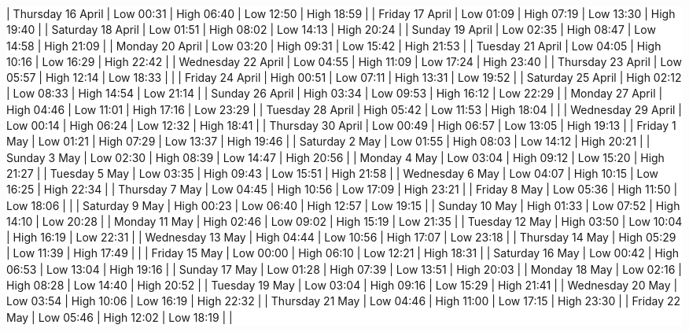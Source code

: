 | Thursday 16 April | Low 00:31 | High 06:40 | Low 12:50 | High 18:59 | 
| Friday 17 April | Low 01:09 | High 07:19 | Low 13:30 | High 19:40 | 
| Saturday 18 April | Low 01:51 | High 08:02 | Low 14:13 | High 20:24 | 
| Sunday 19 April | Low 02:35 | High 08:47 | Low 14:58 | High 21:09 | 
| Monday 20 April | Low 03:20 | High 09:31 | Low 15:42 | High 21:53 | 
| Tuesday 21 April | Low 04:05 | High 10:16 | Low 16:29 | High 22:42 | 
| Wednesday 22 April | Low 04:55 | High 11:09 | Low 17:24 | High 23:40 | 
| Thursday 23 April | Low 05:57 | High 12:14 | Low 18:33 |  | 
| Friday 24 April | High 00:51 | Low 07:11 | High 13:31 | Low 19:52 | 
| Saturday 25 April | High 02:12 | Low 08:33 | High 14:54 | Low 21:14 | 
| Sunday 26 April | High 03:34 | Low 09:53 | High 16:12 | Low 22:29 | 
| Monday 27 April | High 04:46 | Low 11:01 | High 17:16 | Low 23:29 | 
| Tuesday 28 April | High 05:42 | Low 11:53 | High 18:04 |  | 
| Wednesday 29 April | Low 00:14 | High 06:24 | Low 12:32 | High 18:41 | 
| Thursday 30 April | Low 00:49 | High 06:57 | Low 13:05 | High 19:13 | 
| Friday 1 May | Low 01:21 | High 07:29 | Low 13:37 | High 19:46 | 
| Saturday 2 May | Low 01:55 | High 08:03 | Low 14:12 | High 20:21 | 
| Sunday 3 May | Low 02:30 | High 08:39 | Low 14:47 | High 20:56 | 
| Monday 4 May | Low 03:04 | High 09:12 | Low 15:20 | High 21:27 | 
| Tuesday 5 May | Low 03:35 | High 09:43 | Low 15:51 | High 21:58 | 
| Wednesday 6 May | Low 04:07 | High 10:15 | Low 16:25 | High 22:34 | 
| Thursday 7 May | Low 04:45 | High 10:56 | Low 17:09 | High 23:21 | 
| Friday 8 May | Low 05:36 | High 11:50 | Low 18:06 |  | 
| Saturday 9 May | High 00:23 | Low 06:40 | High 12:57 | Low 19:15 | 
| Sunday 10 May | High 01:33 | Low 07:52 | High 14:10 | Low 20:28 | 
| Monday 11 May | High 02:46 | Low 09:02 | High 15:19 | Low 21:35 | 
| Tuesday 12 May | High 03:50 | Low 10:04 | High 16:19 | Low 22:31 | 
| Wednesday 13 May | High 04:44 | Low 10:56 | High 17:07 | Low 23:18 | 
| Thursday 14 May | High 05:29 | Low 11:39 | High 17:49 |  | 
| Friday 15 May | Low 00:00 | High 06:10 | Low 12:21 | High 18:31 | 
| Saturday 16 May | Low 00:42 | High 06:53 | Low 13:04 | High 19:16 | 
| Sunday 17 May | Low 01:28 | High 07:39 | Low 13:51 | High 20:03 | 
| Monday 18 May | Low 02:16 | High 08:28 | Low 14:40 | High 20:52 | 
| Tuesday 19 May | Low 03:04 | High 09:16 | Low 15:29 | High 21:41 | 
| Wednesday 20 May | Low 03:54 | High 10:06 | Low 16:19 | High 22:32 | 
| Thursday 21 May | Low 04:46 | High 11:00 | Low 17:15 | High 23:30 | 
| Friday 22 May | Low 05:46 | High 12:02 | Low 18:19 |  | 